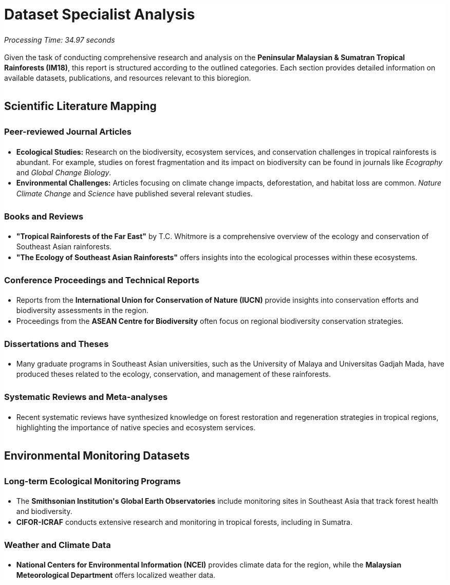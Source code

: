 # Dataset Specialist Analysis

*Processing Time: 34.97 seconds*

Given the task of conducting comprehensive research and analysis on the **Peninsular Malaysian & Sumatran Tropical Rainforests (IM18)**, this report is structured according to the outlined categories. Each section provides detailed information on available datasets, publications, and resources relevant to this bioregion.

## Scientific Literature Mapping

### Peer-reviewed Journal Articles
- **Ecological Studies:** Research on the biodiversity, ecosystem services, and conservation challenges in tropical rainforests is abundant. For example, studies on forest fragmentation and its impact on biodiversity can be found in journals like *Ecography* and *Global Change Biology*.
- **Environmental Challenges:** Articles focusing on climate change impacts, deforestation, and habitat loss are common. *Nature Climate Change* and *Science* have published several relevant studies.

### Books and Reviews
- **"Tropical Rainforests of the Far East"** by T.C. Whitmore is a comprehensive overview of the ecology and conservation of Southeast Asian rainforests.
- **"The Ecology of Southeast Asian Rainforests"** offers insights into the ecological processes within these ecosystems.

### Conference Proceedings and Technical Reports
- Reports from the **International Union for Conservation of Nature (IUCN)** provide insights into conservation efforts and biodiversity assessments in the region.
- Proceedings from the **ASEAN Centre for Biodiversity** often focus on regional biodiversity conservation strategies.

### Dissertations and Theses
- Many graduate programs in Southeast Asian universities, such as the University of Malaya and Universitas Gadjah Mada, have produced theses related to the ecology, conservation, and management of these rainforests.

### Systematic Reviews and Meta-analyses
- Recent systematic reviews have synthesized knowledge on forest restoration and regeneration strategies in tropical regions, highlighting the importance of native species and ecosystem services.

## Environmental Monitoring Datasets

### Long-term Ecological Monitoring Programs
- The **Smithsonian Institution's Global Earth Observatories** include monitoring sites in Southeast Asia that track forest health and biodiversity.
- **CIFOR-ICRAF** conducts extensive research and monitoring in tropical forests, including in Sumatra.

### Weather and Climate Data
- **National Centers for Environmental Information (NCEI)** provides climate data for the region, while the **Malaysian Meteorological Department** offers localized weather data.

